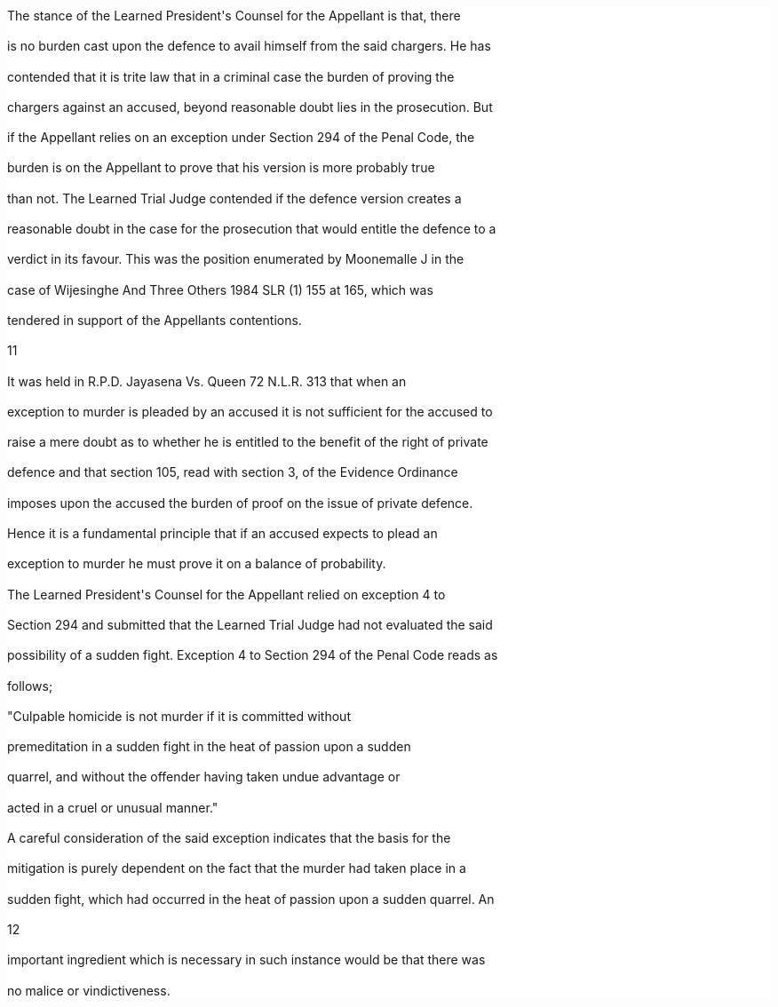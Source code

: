 The stance of the Learned President's Counsel for the Appellant is that, there

is no burden cast upon the defence to avail himself from the said chargers. He has

contended that it is trite law that in a criminal case the burden of proving the

chargers against an accused, beyond reasonable doubt lies in the prosecution. But

if the Appellant relies on an exception under Section 294 of the Penal Code, the

burden is on the Appellant to prove that his version is more probably true

than not. The Learned Trial Judge contended if the defence version creates a

reasonable doubt in the case for the prosecution that would entitle the defence to a

verdict in its favour. This was the position enumerated by Moonemalle J in the

case of Wijesinghe And Three Others 1984 SLR (1) 155 at 165, which was

tendered in support of the Appellants contentions.

11

It was held in R.P.D. Jayasena Vs. Queen 72 N.L.R. 313 that when an

exception to murder is pleaded by an accused it is not sufficient for the accused to

raise a mere doubt as to whether he is entitled to the benefit of the right of private

defence and that section 105, read with section 3, of the Evidence Ordinance

imposes upon the accused the burden of proof on the issue of private defence.

Hence it is a fundamental principle that if an accused expects to plead an

exception to murder he must prove it on a balance of probability.

The Learned President's Counsel for the Appellant relied on exception 4 to

Section 294 and submitted that the Learned Trial Judge had not evaluated the said

possibility of a sudden fight. Exception 4 to Section 294 of the Penal Code reads as

follows;

"Culpable homicide is not murder if it is committed without

premeditation in a sudden fight in the heat of passion upon a sudden

quarrel, and without the offender having taken undue advantage or

acted in a cruel or unusual manner."

A careful consideration of the said exception indicates that the basis for the

mitigation is purely dependent on the fact that the murder had taken place in a

sudden fight, which had occurred in the heat of passion upon a sudden quarrel. An

12

important ingredient which is necessary in such instance would be that there was

no malice or vindictiveness.
